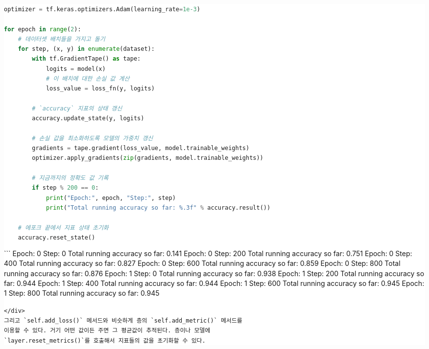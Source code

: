 ```python
optimizer = tf.keras.optimizers.Adam(learning_rate=1e-3)

for epoch in range(2):
    # 데이터셋 배치들을 가지고 돌기
    for step, (x, y) in enumerate(dataset):
        with tf.GradientTape() as tape:
            logits = model(x)
            # 이 배치에 대한 손실 값 계산
            loss_value = loss_fn(y, logits)

        # `accuracy` 지표의 상태 갱신
        accuracy.update_state(y, logits)

        # 손실 값을 최소화하도록 모델의 가중치 갱신
        gradients = tape.gradient(loss_value, model.trainable_weights)
        optimizer.apply_gradients(zip(gradients, model.trainable_weights))

        # 지금까지의 정확도 값 기록
        if step % 200 == 0:
            print("Epoch:", epoch, "Step:", step)
            print("Total running accuracy so far: %.3f" % accuracy.result())

    # 에포크 끝에서 지표 상태 초기화
    accuracy.reset_state()
```

<div class="k-default-codeblock">
```
Epoch: 0 Step: 0
Total running accuracy so far: 0.141
Epoch: 0 Step: 200
Total running accuracy so far: 0.751
Epoch: 0 Step: 400
Total running accuracy so far: 0.827
Epoch: 0 Step: 600
Total running accuracy so far: 0.859
Epoch: 0 Step: 800
Total running accuracy so far: 0.876
Epoch: 1 Step: 0
Total running accuracy so far: 0.938
Epoch: 1 Step: 200
Total running accuracy so far: 0.944
Epoch: 1 Step: 400
Total running accuracy so far: 0.944
Epoch: 1 Step: 600
Total running accuracy so far: 0.945
Epoch: 1 Step: 800
Total running accuracy so far: 0.945

```
</div>
그리고 `self.add_loss()` 메서드와 비슷하게 층의 `self.add_metric()` 메서드를
이용할 수 있다. 거기 어떤 값이든 주면 그 평균값이 추적된다. 층이나 모델에
`layer.reset_metrics()`를 호출해서 지표들의 값을 초기화할 수 있다.
